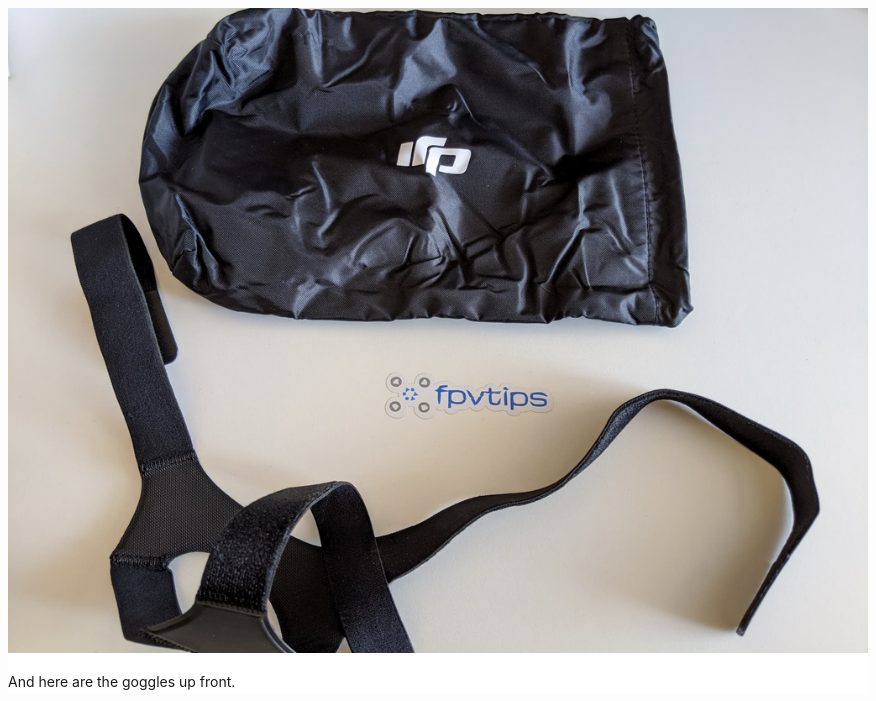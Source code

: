 ![DJI digital FPV goggles carry pouch and headstrap unwrapped](dji-digital-fpv-9.jpg)

And here are the goggles up front.
